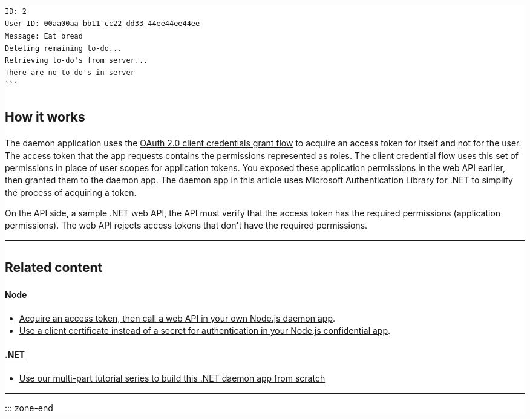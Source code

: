     ID: 2
    User ID: 00aa00aa-bb11-cc22-dd33-44ee44ee44ee
    Message: Eat bread
    Deleting remaining to-do...
    Retrieving to-do's from server...
    There are no to-do's in server
    ```

## How it works

The daemon application uses the [OAuth 2.0 client credentials grant flow](v2-oauth2-client-creds-grant-flow.md) to acquire an access token for itself and not for the user. The access token that the app requests contains the permissions represented as roles. The client credential flow uses this set of permissions in place of user scopes for application tokens. You [exposed these application permissions](#configure-app-roles) in the web API earlier, then [granted them to the daemon app](#grant-api-permissions-to-the-daemon-app). The daemon app in this article uses [Microsoft Authentication Library for .NET](/entra/msal/dotnet/) to simplify the process of acquiring a token.

On the API side, a sample .NET web API, the API must verify that the access token has the required permissions (application permissions). The web API rejects access tokens that don't have the required permissions. 

---

## Related content

#### [Node](#tab/node-external)

- [Acquire an access token, then call a web API in your own Node.js daemon app](/entra/external-id/customers/tutorial-daemon-node-call-api-prepare-tenant).
- [Use a client certificate instead of a secret for authentication in your Node.js confidential app](/entra/external-id/customers/how-to-web-app-node-use-certificate).

#### [.NET](#tab/asp-dot-net-core-external)

- [Use our multi-part tutorial series to build this .NET daemon app from scratch](/entra/external-id/customers/tutorial-daemon-dotnet-call-api-prepare-tenant)

---

::: zone-end 
